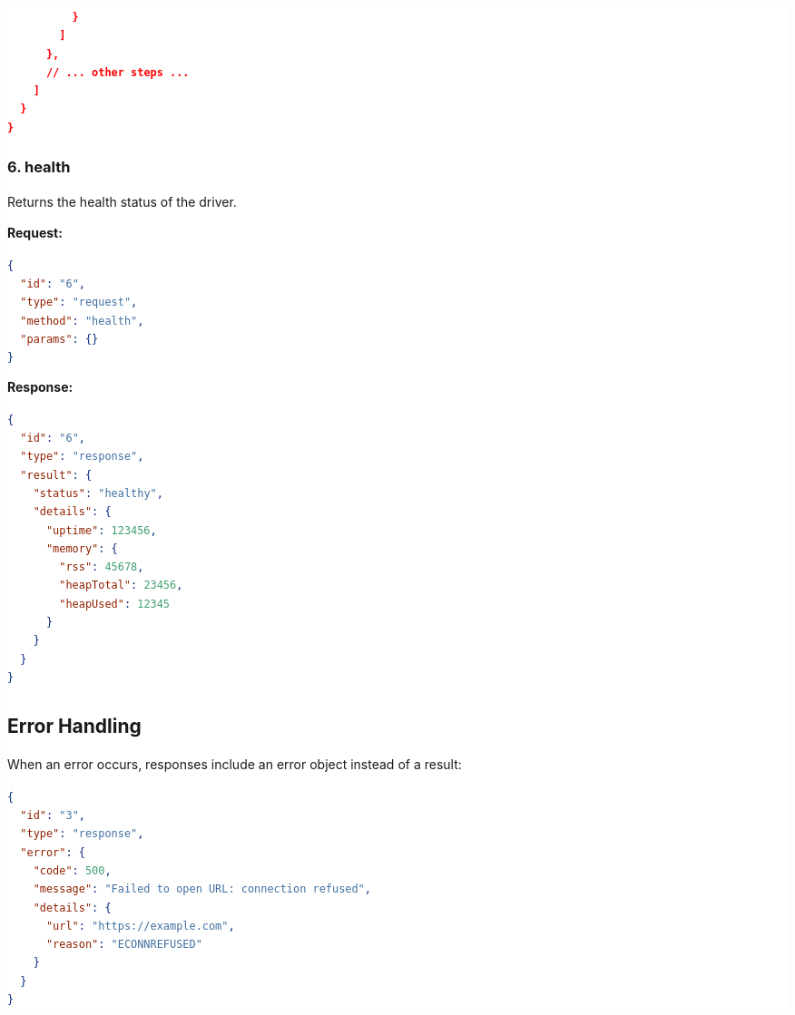 ```json
          }
        ]
      },
      // ... other steps ...
    ]
  }
}
```

### 6. health

Returns the health status of the driver.

**Request:**
```json
{
  "id": "6",
  "type": "request",
  "method": "health",
  "params": {}
}
```

**Response:**
```json
{
  "id": "6",
  "type": "response",
  "result": {
    "status": "healthy",
    "details": {
      "uptime": 123456,
      "memory": {
        "rss": 45678,
        "heapTotal": 23456,
        "heapUsed": 12345
      }
    }
  }
}
```

## Error Handling

When an error occurs, responses include an error object instead of a result:

```json
{
  "id": "3",
  "type": "response",
  "error": {
    "code": 500,
    "message": "Failed to open URL: connection refused",
    "details": {
      "url": "https://example.com",
      "reason": "ECONNREFUSED"
    }
  }
}
```
